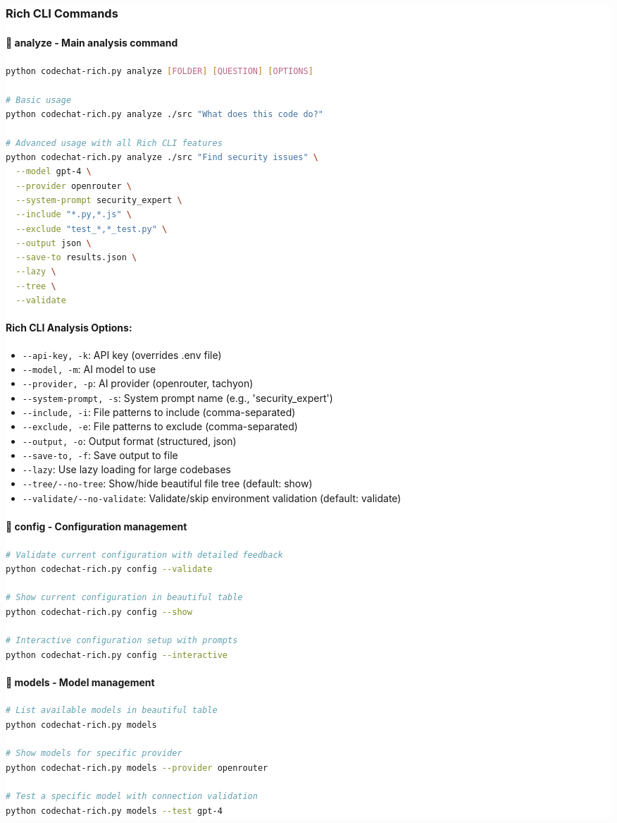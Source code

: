 ### Rich CLI Commands

#### 🤖 analyze - Main analysis command
```bash
python codechat-rich.py analyze [FOLDER] [QUESTION] [OPTIONS]

# Basic usage
python codechat-rich.py analyze ./src "What does this code do?"

# Advanced usage with all Rich CLI features
python codechat-rich.py analyze ./src "Find security issues" \
  --model gpt-4 \
  --provider openrouter \
  --system-prompt security_expert \
  --include "*.py,*.js" \
  --exclude "test_*,*_test.py" \
  --output json \
  --save-to results.json \
  --lazy \
  --tree \
  --validate
```

#### Rich CLI Analysis Options:
- `--api-key, -k`: API key (overrides .env file)
- `--model, -m`: AI model to use
- `--provider, -p`: AI provider (openrouter, tachyon)
- `--system-prompt, -s`: System prompt name (e.g., 'security_expert')
- `--include, -i`: File patterns to include (comma-separated)
- `--exclude, -e`: File patterns to exclude (comma-separated)
- `--output, -o`: Output format (structured, json)
- `--save-to, -f`: Save output to file
- `--lazy`: Use lazy loading for large codebases
- `--tree/--no-tree`: Show/hide beautiful file tree (default: show)
- `--validate/--no-validate`: Validate/skip environment validation (default: validate)

#### 🔧 config - Configuration management
```bash
# Validate current configuration with detailed feedback
python codechat-rich.py config --validate

# Show current configuration in beautiful table
python codechat-rich.py config --show

# Interactive configuration setup with prompts
python codechat-rich.py config --interactive
```

#### 🤖 models - Model management
```bash
# List available models in beautiful table
python codechat-rich.py models

# Show models for specific provider
python codechat-rich.py models --provider openrouter

# Test a specific model with connection validation
python codechat-rich.py models --test gpt-4
```
